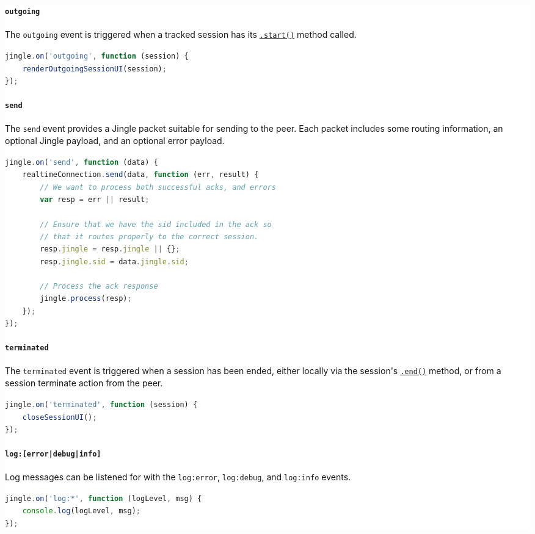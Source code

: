 #### `outgoing`

The `outgoing` event is triggered when a tracked session has its [`.start()`](#sessionstart) method called.

```js
jingle.on('outgoing', function (session) {
    renderOutgoingSessionUI(session);
});
```

#### `send`

The `send` event provides a Jingle packet suitable for sending to the peer. Each packet includes some routing information, an optional Jingle payload, and an optional error payload.

```js
jingle.on('send', function (data) {
    realtimeConnection.send(data, function (err, result) {
        // We want to process both successful acks, and errors
        var resp = err || result;

        // Ensure that we have the sid included in the ack so
        // that it routes properly to the correct session.
        resp.jingle = resp.jingle || {};
        resp.jingle.sid = data.jingle.sid;

        // Process the ack response
        jingle.process(resp);
    });
});
```

#### `terminated`

The `terminated` event is triggered when a session has been ended, either locally via the session's [`.end()`](#sessionendreason-silent) method, or from a session terminate action from the peer.

```js
jingle.on('terminated', function (session) {
    closeSessionUI();
});
```

#### `log:[error|debug|info]`

Log messages can be listened for with the `log:error`, `log:debug`, and `log:info` events.

```js
jingle.on('log:*', function (logLevel, msg) {
    console.log(logLevel, msg);
});
```

